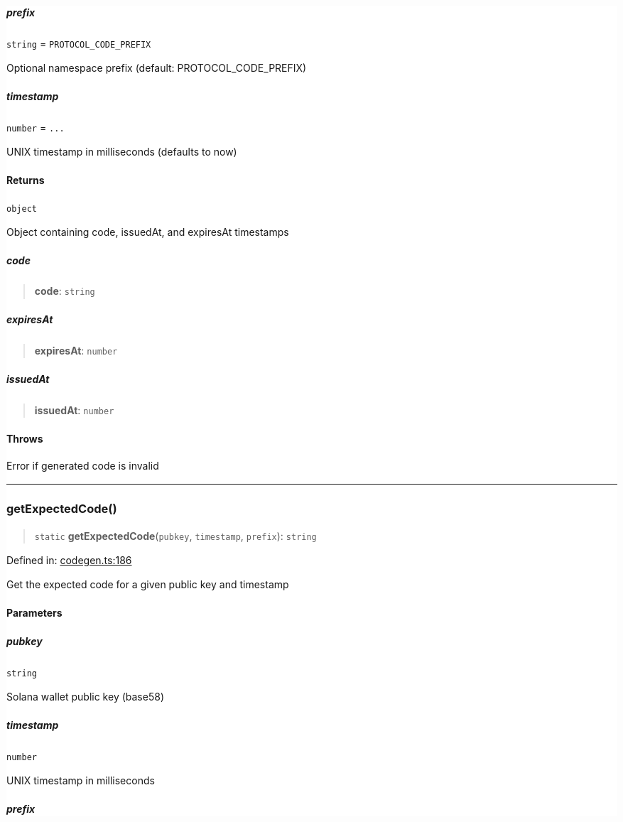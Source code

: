 ##### prefix

`string` = `PROTOCOL_CODE_PREFIX`

Optional namespace prefix (default: PROTOCOL_CODE_PREFIX)

##### timestamp

`number` = `...`

UNIX timestamp in milliseconds (defaults to now)

#### Returns

`object`

Object containing code, issuedAt, and expiresAt timestamps

##### code

> **code**: `string`

##### expiresAt

> **expiresAt**: `number`

##### issuedAt

> **issuedAt**: `number`

#### Throws

Error if generated code is invalid

***

### getExpectedCode()

> `static` **getExpectedCode**(`pubkey`, `timestamp`, `prefix`): `string`

Defined in: [codegen.ts:186](https://github.com/otaprotocol/actioncodes/blob/8a4aa3018c6ed7e0af5268c1fef98a56ef85fed1/src/codegen.ts#L186)

Get the expected code for a given public key and timestamp

#### Parameters

##### pubkey

`string`

Solana wallet public key (base58)

##### timestamp

`number`

UNIX timestamp in milliseconds

##### prefix
